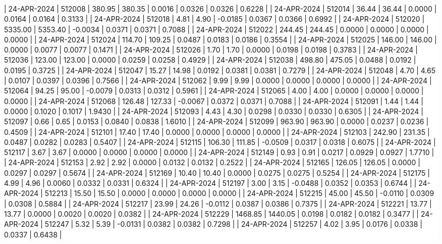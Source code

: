 | 24-APR-2024 | 512008 | 380.95 | 380.35 | 0.0016 | 0.0326 | 0.0326 | 0.6228 |
| 24-APR-2024 | 512014 | 36.44 | 36.44 | 0.0000 | 0.0164 | 0.0164 | 0.3133 |
| 24-APR-2024 | 512018 | 4.81 | 4.90 | -0.0185 | 0.0367 | 0.0366 | 0.6992 |
| 24-APR-2024 | 512020 | 5335.00 | 5353.40 | -0.0034 | 0.0371 | 0.0371 | 0.7088 |
| 24-APR-2024 | 512022 | 244.45 | 244.45 | 0.0000 | 0.0000 | 0.0000 | 0.0000 |
| 24-APR-2024 | 512024 | 114.70 | 109.25 | 0.0487 | 0.0183 | 0.0186 | 0.3554 |
| 24-APR-2024 | 512025 | 146.00 | 146.00 | 0.0000 | 0.0077 | 0.0077 | 0.1471 |
| 24-APR-2024 | 512026 | 1.70 | 1.70 | 0.0000 | 0.0198 | 0.0198 | 0.3783 |
| 24-APR-2024 | 512036 | 123.00 | 123.00 | 0.0000 | 0.0259 | 0.0258 | 0.4929 |
| 24-APR-2024 | 512038 | 498.80 | 475.05 | 0.0488 | 0.0192 | 0.0195 | 0.3725 |
| 24-APR-2024 | 512047 | 15.27 | 14.98 | 0.0192 | 0.0381 | 0.0381 | 0.7279 |
| 24-APR-2024 | 512048 | 4.70 | 4.65 | 0.0107 | 0.0397 | 0.0396 | 0.7566 |
| 24-APR-2024 | 512062 | 9.99 | 9.99 | 0.0000 | 0.0000 | 0.0000 | 0.0000 |
| 24-APR-2024 | 512064 | 94.25 | 95.00 | -0.0079 | 0.0313 | 0.0312 | 0.5961 |
| 24-APR-2024 | 512065 | 4.00 | 4.00 | 0.0000 | 0.0000 | 0.0000 | 0.0000 |
| 24-APR-2024 | 512068 | 126.48 | 127.33 | -0.0067 | 0.0372 | 0.0371 | 0.7088 |
| 24-APR-2024 | 512091 | 1.44 | 1.44 | 0.0000 | 0.1020 | 0.1017 | 1.9430 |
| 24-APR-2024 | 512093 | 4.43 | 4.30 | 0.0298 | 0.0330 | 0.0330 | 0.6305 |
| 24-APR-2024 | 512097 | 0.66 | 0.65 | 0.0153 | 0.0840 | 0.0838 | 1.6010 |
| 24-APR-2024 | 512099 | 963.90 | 963.90 | 0.0000 | 0.0237 | 0.0236 | 0.4509 |
| 24-APR-2024 | 512101 | 17.40 | 17.40 | 0.0000 | 0.0000 | 0.0000 | 0.0000 |
| 24-APR-2024 | 512103 | 242.90 | 231.35 | 0.0487 | 0.0282 | 0.0283 | 0.5407 |
| 24-APR-2024 | 512115 | 106.30 | 111.85 | -0.0509 | 0.0317 | 0.0318 | 0.6075 |
| 24-APR-2024 | 512117 | 3.67 | 3.67 | 0.0000 | 0.0000 | 0.0000 | 0.0000 |
| 24-APR-2024 | 512149 | 0.93 | 0.91 | 0.0217 | 0.0929 | 0.0927 | 1.7710 |
| 24-APR-2024 | 512153 | 2.92 | 2.92 | 0.0000 | 0.0132 | 0.0132 | 0.2522 |
| 24-APR-2024 | 512165 | 126.05 | 126.05 | 0.0000 | 0.0297 | 0.0297 | 0.5674 |
| 24-APR-2024 | 512169 | 10.40 | 10.40 | 0.0000 | 0.0275 | 0.0275 | 0.5254 |
| 24-APR-2024 | 512175 | 4.99 | 4.96 | 0.0060 | 0.0332 | 0.0331 | 0.6324 |
| 24-APR-2024 | 512197 | 3.00 | 3.15 | -0.0488 | 0.0352 | 0.0353 | 0.6744 |
| 24-APR-2024 | 512213 | 15.50 | 15.50 | 0.0000 | 0.0000 | 0.0000 | 0.0000 |
| 24-APR-2024 | 512215 | 45.00 | 45.50 | -0.0110 | 0.0309 | 0.0308 | 0.5884 |
| 24-APR-2024 | 512217 | 23.99 | 24.26 | -0.0112 | 0.0387 | 0.0386 | 0.7375 |
| 24-APR-2024 | 512221 | 13.77 | 13.77 | 0.0000 | 0.0020 | 0.0020 | 0.0382 |
| 24-APR-2024 | 512229 | 1468.85 | 1440.05 | 0.0198 | 0.0182 | 0.0182 | 0.3477 |
| 24-APR-2024 | 512247 | 5.32 | 5.39 | -0.0131 | 0.0382 | 0.0382 | 0.7298 |
| 24-APR-2024 | 512257 | 4.02 | 3.95 | 0.0176 | 0.0338 | 0.0337 | 0.6438 |